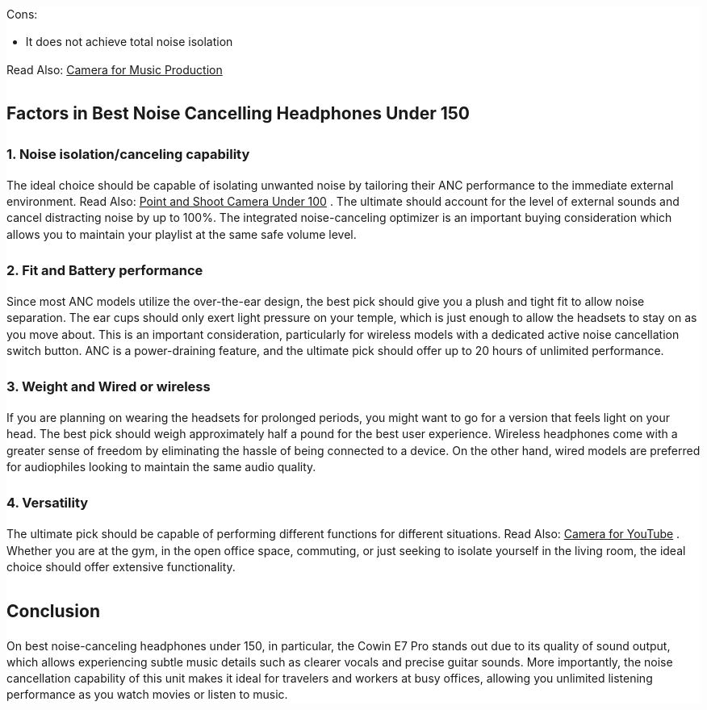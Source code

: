 Cons:
- It does not achieve total noise isolation

Read Also:
[Camera for Music Production](https://pestpolicy.com/best-camera-for-music-videos/)
## Factors in Best Noise Cancelling Headphones Under 150
### 1. Noise isolation/canceling capability
The ideal choice should be capable of isolating unwanted noise by tailoring their ANC performance to the immediate external environment. Read Also:
[Point and Shoot Camera Under 100](https://pestpolicy.com/best-point-and-shoot-camera-under-100/)
.
The ultimate should account for the level of external sounds and cancel distracting noise by up to 100%. The integrated noise-canceling optimizer is an important buying consideration which allows you to maintain your playlist at the same safe volume level.
### 2. Fit and Battery performance
Since most ANC models utilize the over-the-ear design, the best pick should give you a plush and tight fit to allow noise separation. The ear cups should only exert light pressure on your temple, which is just enough to allow the headsets to stay on as you move about.
This is an important consideration, particularly for wireless models with a dedicated active noise cancellation switch button. ANC is a power-draining feature, and the ultimate pick should offer up to 20 hours of unlimited performance.
### 3. Weight and Wired or wireless
If you are planning on wearing the headsets for prolonged periods, you might want to go for a version that feels light on your head. The best pick should weigh approximately half a pound for the best user experience.
Wireless headphones come with a greater sense of freedom by eliminating the hassle of being connected to a device. On the other hand, wired models are preferred for audiophiles looking to maintain the same audio quality.
### 4. Versatility
The ultimate pick should be capable of performing different functions for different situations. Read Also:
[Camera for YouTube](https://pestpolicy.com/best-camera-for-youtube/)
.
Whether you are at the gym, in the open office space, commuting, or just seeking to isolate yourself in the living room, the ideal choice should offer extensive functionality.
## Conclusion
On best noise-canceling headphones under 150, in particular, the Cowin E7 Pro stands out due to its quality of sound output, which allows experiencing subtle music details such as clearer vocals and precise guitar sounds.
More importantly, the noise cancellation capability of this unit makes it ideal for travelers and workers at busy offices, allowing you unlimited listening performance as you watch movies or listen to music.
